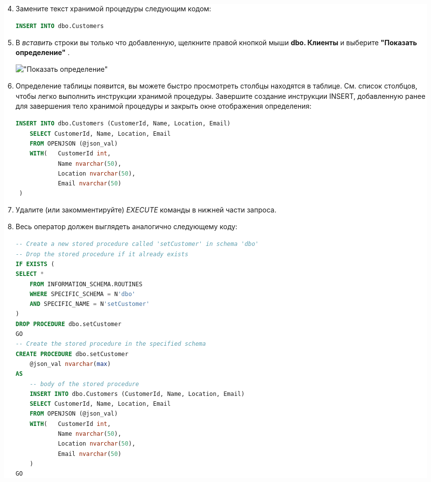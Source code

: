 4. Замените текст хранимой процедуры следующим кодом:
   ```sql
   INSERT INTO dbo.Customers
   ```

5. В *вставить* строки вы только что добавленную, щелкните правой кнопкой мыши **dbo. Клиенты** и выберите **"Показать определение"** .

   !["Показать определение"](./media/tutorial-sql-editor/peek-definition.png)

6. Определение таблицы появится, вы можете быстро просмотреть столбцы находятся в таблице. См. список столбцов, чтобы легко выполнить инструкции хранимой процедуры. Завершите создание инструкции INSERT, добавленную ранее для завершения тело хранимой процедуры и закрыть окне отображения определения:

   ```sql
   INSERT INTO dbo.Customers (CustomerId, Name, Location, Email)
       SELECT CustomerId, Name, Location, Email
       FROM OPENJSON (@json_val)
       WITH(   CustomerId int, 
               Name nvarchar(50), 
               Location nvarchar(50), 
               Email nvarchar(50)
    )
   ```
7. Удалите (или закомментируйте) *EXECUTE* команды в нижней части запроса.
8. Весь оператор должен выглядеть аналогично следующему коду:

   ```sql
   -- Create a new stored procedure called 'setCustomer' in schema 'dbo'
   -- Drop the stored procedure if it already exists
   IF EXISTS (
   SELECT *
       FROM INFORMATION_SCHEMA.ROUTINES
       WHERE SPECIFIC_SCHEMA = N'dbo'
       AND SPECIFIC_NAME = N'setCustomer'
   )
   DROP PROCEDURE dbo.setCustomer
   GO
   -- Create the stored procedure in the specified schema
   CREATE PROCEDURE dbo.setCustomer
       @json_val nvarchar(max) 
   AS
       -- body of the stored procedure
       INSERT INTO dbo.Customers (CustomerId, Name, Location, Email)
       SELECT CustomerId, Name, Location, Email
       FROM OPENJSON (@json_val)
       WITH(   CustomerId int, 
               Name nvarchar(50), 
               Location nvarchar(50), 
               Email nvarchar(50)
       )
   GO
   ```
